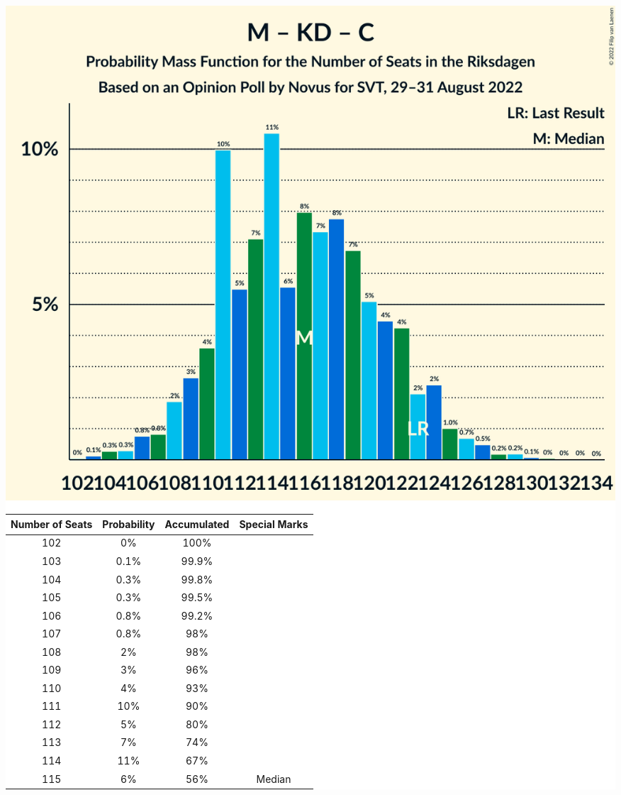![Graph with seats probability mass function not yet produced](2022-08-31-Novus-coalitions-seats-pmf-m–kd–c.png "Seats Probability Mass Function")

| Number of Seats | Probability | Accumulated | Special Marks |
|:---------------:|:-----------:|:-----------:|:-------------:|
| 102 | 0% | 100% |  |
| 103 | 0.1% | 99.9% |  |
| 104 | 0.3% | 99.8% |  |
| 105 | 0.3% | 99.5% |  |
| 106 | 0.8% | 99.2% |  |
| 107 | 0.8% | 98% |  |
| 108 | 2% | 98% |  |
| 109 | 3% | 96% |  |
| 110 | 4% | 93% |  |
| 111 | 10% | 90% |  |
| 112 | 5% | 80% |  |
| 113 | 7% | 74% |  |
| 114 | 11% | 67% |  |
| 115 | 6% | 56% | Median |